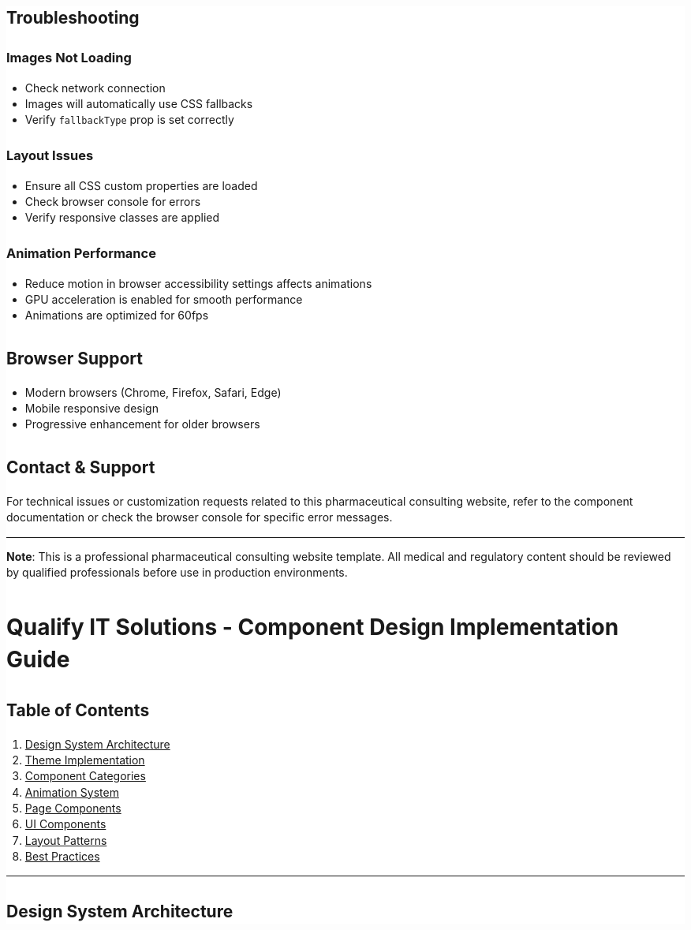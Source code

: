 ## Troubleshooting

### Images Not Loading
- Check network connection
- Images will automatically use CSS fallbacks
- Verify `fallbackType` prop is set correctly

### Layout Issues
- Ensure all CSS custom properties are loaded
- Check browser console for errors
- Verify responsive classes are applied

### Animation Performance
- Reduce motion in browser accessibility settings affects animations
- GPU acceleration is enabled for smooth performance
- Animations are optimized for 60fps

## Browser Support
- Modern browsers (Chrome, Firefox, Safari, Edge)
- Mobile responsive design
- Progressive enhancement for older browsers

## Contact & Support
For technical issues or customization requests related to this pharmaceutical consulting website, refer to the component documentation or check the browser console for specific error messages.

---

**Note**: This is a professional pharmaceutical consulting website template. All medical and regulatory content should be reviewed by qualified professionals before use in production environments.


# Qualify IT Solutions - Component Design Implementation Guide

## Table of Contents
1. [Design System Architecture](#design-system-architecture)
2. [Theme Implementation](#theme-implementation)
3. [Component Categories](#component-categories)
4. [Animation System](#animation-system)
5. [Page Components](#page-components)
6. [UI Components](#ui-components)
7. [Layout Patterns](#layout-patterns)
8. [Best Practices](#best-practices)

---

## Design System Architecture
